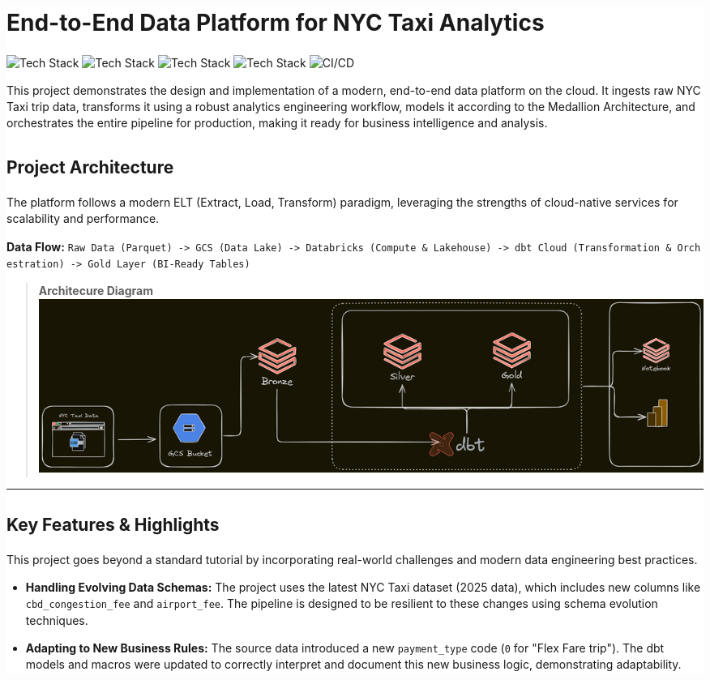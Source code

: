 # End-to-End Data Platform for NYC Taxi Analytics

![Tech Stack](https://img.shields.io/badge/Databricks-Spark%20%7C%20Delta%20Lake-FF3621)
![Tech Stack](https://img.shields.io/badge/dbt%20Cloud-Analytics%20Engineering-2272FF)
![Tech Stack](https://img.shields.io/badge/GCP-Cloud%20Storage-4285F4)
![Tech Stack](https://img.shields.io/badge/BI-Power%20BI-F2C811)
![CI/CD](https://img.shields.io/badge/CI/CD-dbt%20Cloud-2272FF)

This project demonstrates the design and implementation of a modern, end-to-end data platform on the cloud. It ingests raw NYC Taxi trip data, transforms it using a robust analytics engineering workflow, models it according to the Medallion Architecture, and orchestrates the entire pipeline for production, making it ready for business intelligence and analysis.

## Project Architecture

The platform follows a modern ELT (Extract, Load, Transform) paradigm, leveraging the strengths of cloud-native services for scalability and performance.

**Data Flow:**
`Raw Data (Parquet) -> GCS (Data Lake) -> Databricks (Compute & Lakehouse) -> dbt Cloud (Transformation & Orchestration) -> Gold Layer (BI-Ready Tables)`

> **Architecure Diagram**
>![Architecure Diagram](/assets/images/architecture-full-dark.png)

---

## Key Features & Highlights

This project goes beyond a standard tutorial by incorporating real-world challenges and modern data engineering best practices.

*   **Handling Evolving Data Schemas:** The project uses the latest NYC Taxi dataset (2025 data), which includes new columns like `cbd_congestion_fee` and `airport_fee`. The pipeline is designed to be resilient to these changes using schema evolution techniques.

*   **Adapting to New Business Rules:** The source data introduced a new `payment_type` code (`0` for "Flex Fare trip"). The dbt models and macros were updated to correctly interpret and document this new business logic, demonstrating adaptability.
